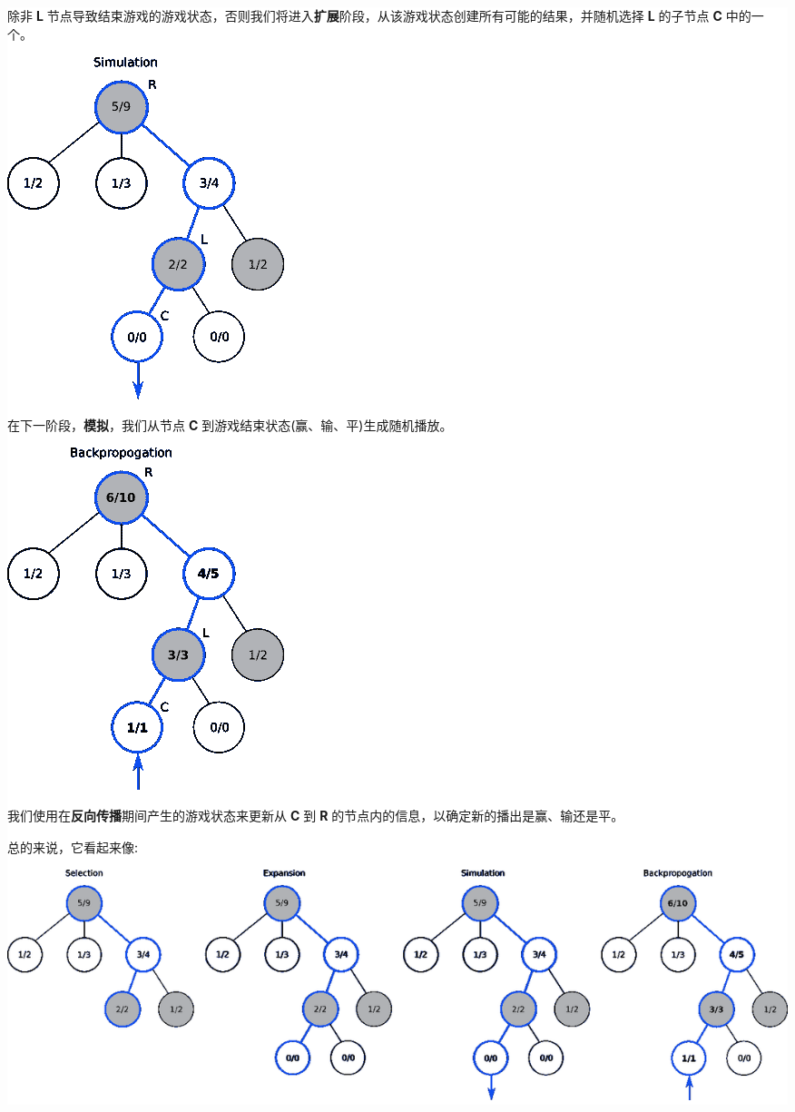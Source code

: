 除非 **L** 节点导致结束游戏的游戏状态，否则我们将进入**扩展**阶段，从该游戏状态创建所有可能的结果，并随机选择 **L** 的子节点 **C** 中的一个。

![](img/544dce8881aeb5a97d6b166d92b2bd9d.png)

在下一阶段，**模拟**，我们从节点 **C** 到游戏结束状态(赢、输、平)生成随机播放。

![](img/5cf87955eb306ef7c324225feb61163c.png)

我们使用在**反向传播**期间产生的游戏状态来更新从 **C** 到 **R** 的节点内的信息，以确定新的播出是赢、输还是平。

总的来说，它看起来像:

![](img/1238557acae4e7f9ac8a85a9f0eb00e2.png)
